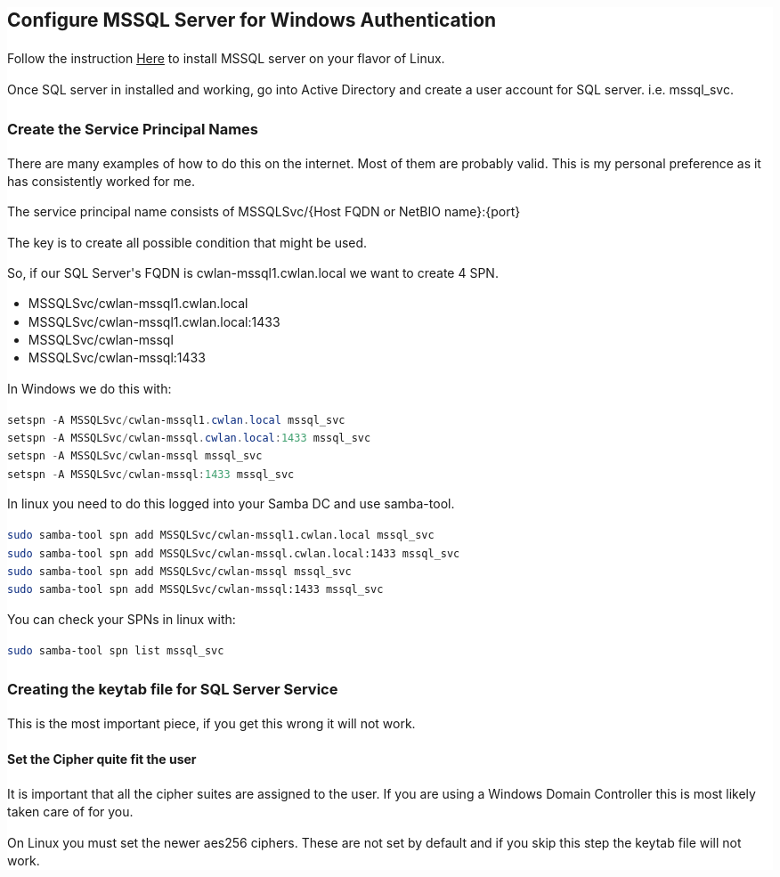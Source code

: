 ## Configure MSSQL Server for Windows Authentication

Follow the instruction [Here](https://learn.microsoft.com/en-us/azure/azure-sql/virtual-machines/linux/sql-server-on-linux-vm-what-is-iaas-overview?view=azuresql) to install MSSQL server on your flavor of Linux.

Once SQL server in installed and working, go into Active Directory and create a user account for SQL server. i.e. mssql_svc.

### Create the Service Principal Names
There are many examples of how to do this on the internet. Most of them are probably valid. This is my personal preference as it has consistently worked for me.

The service principal name consists of MSSQLSvc/{Host FQDN or NetBIO name}:{port}

The key is to create all possible condition that might be used.

So, if our SQL Server's FQDN is cwlan-mssql1.cwlan.local we want to create 4 SPN.
- MSSQLSvc/cwlan-mssql1.cwlan.local
- MSSQLSvc/cwlan-mssql1.cwlan.local:1433
- MSSQLSvc/cwlan-mssql
- MSSQLSvc/cwlan-mssql:1433

In Windows we do this with:

```powershell
setspn -A MSSQLSvc/cwlan-mssql1.cwlan.local mssql_svc
setspn -A MSSQLSvc/cwlan-mssql.cwlan.local:1433 mssql_svc
setspn -A MSSQLSvc/cwlan-mssql mssql_svc
setspn -A MSSQLSvc/cwlan-mssql:1433 mssql_svc
```

In linux you need to do this logged into your Samba DC and use samba-tool.

```bash
sudo samba-tool spn add MSSQLSvc/cwlan-mssql1.cwlan.local mssql_svc
sudo samba-tool spn add MSSQLSvc/cwlan-mssql.cwlan.local:1433 mssql_svc
sudo samba-tool spn add MSSQLSvc/cwlan-mssql mssql_svc
sudo samba-tool spn add MSSQLSvc/cwlan-mssql:1433 mssql_svc
```

You can check your SPNs in linux with:

```bash
sudo samba-tool spn list mssql_svc
```

### Creating the keytab file for SQL Server Service

This is the most important piece, if you get this wrong it will not work.

#### Set the Cipher quite fit the user

It is important that all the cipher suites are assigned to the user. If you are using a Windows Domain Controller this is most likely taken care of for you.

On Linux you must set the newer aes256 ciphers. These are not set by default and if you skip this step the keytab file will not work.
